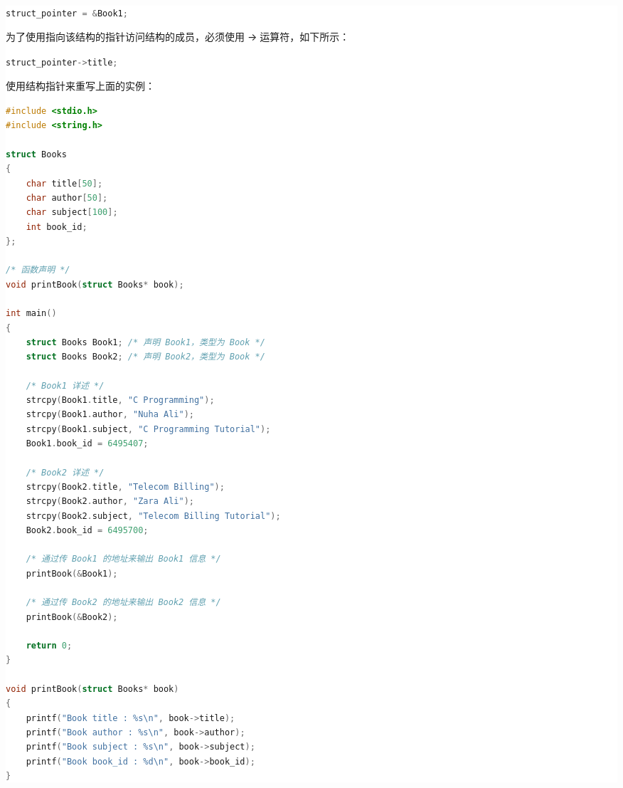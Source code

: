```c
struct_pointer = &Book1;
```

为了使用指向该结构的指针访问结构的成员，必须使用 -> 运算符，如下所示：

```c
struct_pointer->title;
```

使用结构指针来重写上面的实例：

```c
#include <stdio.h>
#include <string.h>

struct Books 
{
    char title[50];
    char author[50];
    char subject[100];
    int book_id;
};

/* 函数声明 */
void printBook(struct Books* book);

int main()
{
    struct Books Book1; /* 声明 Book1，类型为 Book */
    struct Books Book2; /* 声明 Book2，类型为 Book */

    /* Book1 详述 */
    strcpy(Book1.title, "C Programming");
    strcpy(Book1.author, "Nuha Ali");
    strcpy(Book1.subject, "C Programming Tutorial");
    Book1.book_id = 6495407;

    /* Book2 详述 */
    strcpy(Book2.title, "Telecom Billing");
    strcpy(Book2.author, "Zara Ali");
    strcpy(Book2.subject, "Telecom Billing Tutorial");
    Book2.book_id = 6495700;

    /* 通过传 Book1 的地址来输出 Book1 信息 */
    printBook(&Book1);

    /* 通过传 Book2 的地址来输出 Book2 信息 */
    printBook(&Book2);

    return 0;
}

void printBook(struct Books* book)
{
    printf("Book title : %s\n", book->title);
    printf("Book author : %s\n", book->author);
    printf("Book subject : %s\n", book->subject);
    printf("Book book_id : %d\n", book->book_id);
}
```
